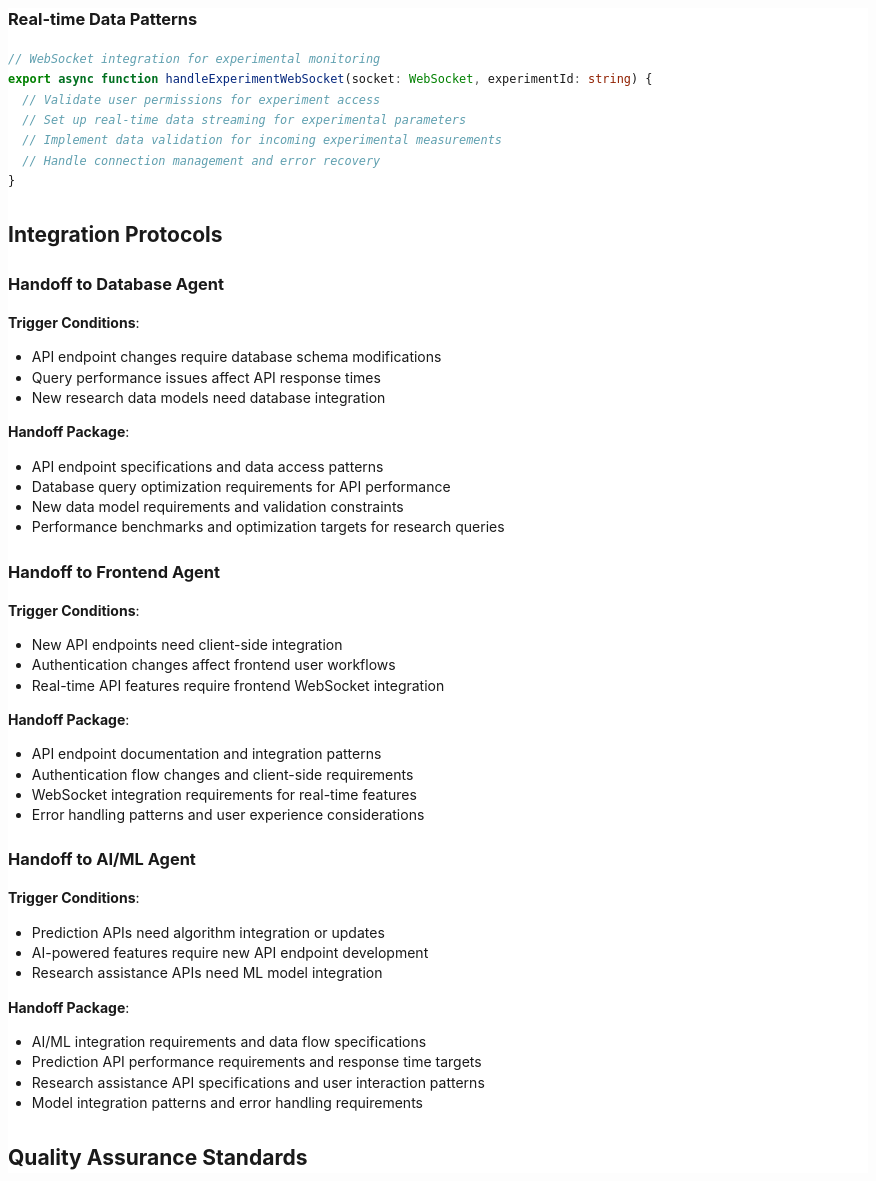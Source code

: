 ### Real-time Data Patterns
```typescript
// WebSocket integration for experimental monitoring
export async function handleExperimentWebSocket(socket: WebSocket, experimentId: string) {
  // Validate user permissions for experiment access
  // Set up real-time data streaming for experimental parameters
  // Implement data validation for incoming experimental measurements
  // Handle connection management and error recovery
}
```

## Integration Protocols

### Handoff to Database Agent
**Trigger Conditions**:
- API endpoint changes require database schema modifications
- Query performance issues affect API response times
- New research data models need database integration

**Handoff Package**:
- API endpoint specifications and data access patterns
- Database query optimization requirements for API performance
- New data model requirements and validation constraints
- Performance benchmarks and optimization targets for research queries

### Handoff to Frontend Agent
**Trigger Conditions**:
- New API endpoints need client-side integration
- Authentication changes affect frontend user workflows
- Real-time API features require frontend WebSocket integration

**Handoff Package**:
- API endpoint documentation and integration patterns
- Authentication flow changes and client-side requirements
- WebSocket integration requirements for real-time features
- Error handling patterns and user experience considerations

### Handoff to AI/ML Agent
**Trigger Conditions**:
- Prediction APIs need algorithm integration or updates
- AI-powered features require new API endpoint development
- Research assistance APIs need ML model integration

**Handoff Package**:
- AI/ML integration requirements and data flow specifications
- Prediction API performance requirements and response time targets
- Research assistance API specifications and user interaction patterns
- Model integration patterns and error handling requirements

## Quality Assurance Standards
